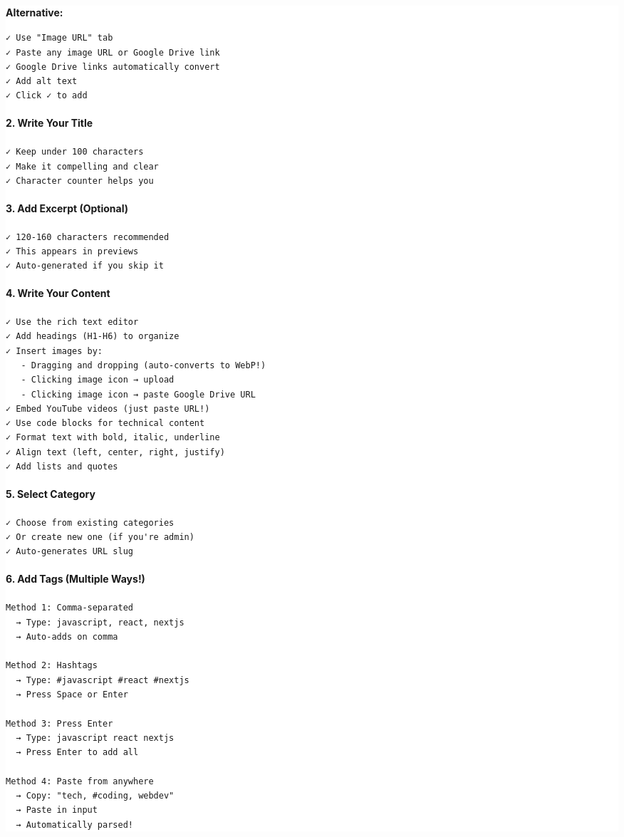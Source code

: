 **Alternative:**
```
✓ Use "Image URL" tab
✓ Paste any image URL or Google Drive link
✓ Google Drive links automatically convert
✓ Add alt text
✓ Click ✓ to add
```

#### **2. Write Your Title**
```
✓ Keep under 100 characters
✓ Make it compelling and clear
✓ Character counter helps you
```

#### **3. Add Excerpt (Optional)**
```
✓ 120-160 characters recommended
✓ This appears in previews
✓ Auto-generated if you skip it
```

#### **4. Write Your Content**
```
✓ Use the rich text editor
✓ Add headings (H1-H6) to organize
✓ Insert images by:
   - Dragging and dropping (auto-converts to WebP!)
   - Clicking image icon → upload
   - Clicking image icon → paste Google Drive URL
✓ Embed YouTube videos (just paste URL!)
✓ Use code blocks for technical content
✓ Format text with bold, italic, underline
✓ Align text (left, center, right, justify)
✓ Add lists and quotes
```

#### **5. Select Category**
```
✓ Choose from existing categories
✓ Or create new one (if you're admin)
✓ Auto-generates URL slug
```

#### **6. Add Tags** (Multiple Ways!)
```
Method 1: Comma-separated
  → Type: javascript, react, nextjs
  → Auto-adds on comma

Method 2: Hashtags
  → Type: #javascript #react #nextjs
  → Press Space or Enter

Method 3: Press Enter
  → Type: javascript react nextjs
  → Press Enter to add all

Method 4: Paste from anywhere
  → Copy: "tech, #coding, webdev"
  → Paste in input
  → Automatically parsed!
```
